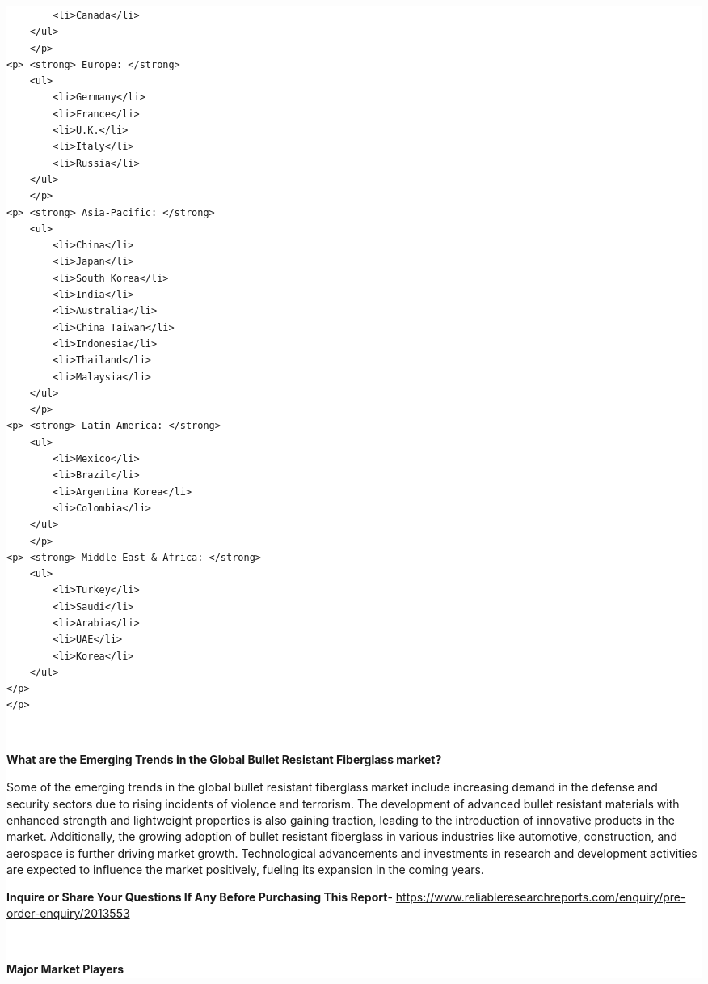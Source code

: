             <li>Canada</li>
        </ul>
        </p> 
    <p> <strong> Europe: </strong>
        <ul>
            <li>Germany</li>
            <li>France</li>
            <li>U.K.</li>
            <li>Italy</li>
            <li>Russia</li>
        </ul>
        </p> 
    <p> <strong> Asia-Pacific: </strong>
        <ul>
            <li>China</li>
            <li>Japan</li>
            <li>South Korea</li>
            <li>India</li>
            <li>Australia</li>
            <li>China Taiwan</li>
            <li>Indonesia</li>
            <li>Thailand</li>
            <li>Malaysia</li>
        </ul>
        </p> 
    <p> <strong> Latin America: </strong>
        <ul>
            <li>Mexico</li>
            <li>Brazil</li>
            <li>Argentina Korea</li>
            <li>Colombia</li>
        </ul>
        </p> 
    <p> <strong> Middle East & Africa: </strong>
        <ul>
            <li>Turkey</li>
            <li>Saudi</li>
            <li>Arabia</li>
            <li>UAE</li>
            <li>Korea</li>
        </ul>
    </p>
    </p>
<p>&nbsp;</p>
<p><strong>What are the Emerging Trends in the Global Bullet Resistant Fiberglass market?</strong></p>
<p><p>Some of the emerging trends in the global bullet resistant fiberglass market include increasing demand in the defense and security sectors due to rising incidents of violence and terrorism. The development of advanced bullet resistant materials with enhanced strength and lightweight properties is also gaining traction, leading to the introduction of innovative products in the market. Additionally, the growing adoption of bullet resistant fiberglass in various industries like automotive, construction, and aerospace is further driving market growth. Technological advancements and investments in research and development activities are expected to influence the market positively, fueling its expansion in the coming years.</p></p>
<p><strong>Inquire or Share Your Questions If Any Before Purchasing This Report</strong>- <a href="https://www.reliableresearchreports.com/enquiry/pre-order-enquiry/2013553">https://www.reliableresearchreports.com/enquiry/pre-order-enquiry/2013553</a></p>
<p>&nbsp;</p>
<p><strong>Major Market Players</strong></p>